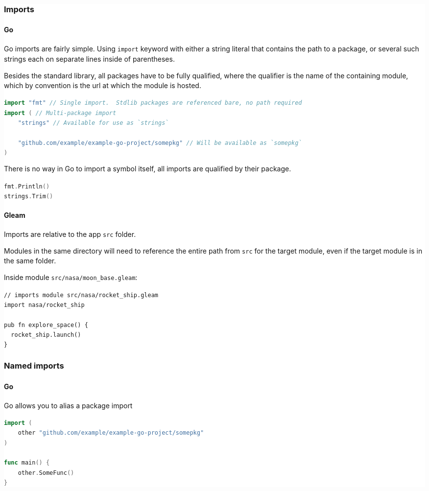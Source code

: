 ### Imports

#### Go

Go imports are fairly simple.  Using `import` keyword with either a string literal
that contains the path to a package, or several such strings each on separate lines
inside of parentheses.

Besides the standard library, all packages have to be fully qualified, where the
qualifier is the name of the containing module, which by convention is the url
at which the module is hosted.

```go
import "fmt" // Single import.	Stdlib packages are referenced bare, no path required
import ( // Multi-package import
	"strings" // Available for use as `strings`

	"github.com/example/example-go-project/somepkg" // Will be available as `somepkg`
)
```

There is no way in Go to import a symbol itself, all imports are qualified by their
package.

```go
fmt.Println()
strings.Trim()
```

#### Gleam

Imports are relative to the app `src` folder.

Modules in the same directory will need to reference the entire path from `src`
for the target module, even if the target module is in the same folder.

Inside module `src/nasa/moon_base.gleam`:

```gleam
// imports module src/nasa/rocket_ship.gleam
import nasa/rocket_ship

pub fn explore_space() {
  rocket_ship.launch()
}
```

### Named imports

#### Go

Go allows you to alias a package import

```go
import (
	other "github.com/example/example-go-project/somepkg"
)

func main() {
	other.SomeFunc()
}
```
